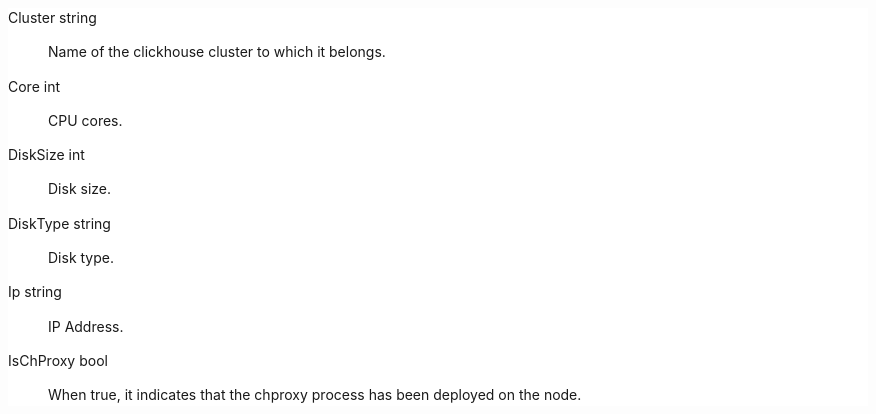 <div>
<pulumi-choosable type="language" values="go">
<dl class="resources-properties"><dt class="property-required"
            title="Required">
        <span id="cluster_go">
<a data-swiftype-name="resource-property" data-swiftype-type="text" href="#cluster_go" style="color: inherit; text-decoration: inherit;">Cluster</a>
</span>
        <span class="property-indicator"></span>
        <span class="property-type">string</span>
    </dt>
    <dd><p>Name of the clickhouse cluster to which it belongs.</p>
</dd><dt class="property-required"
            title="Required">
        <span id="core_go">
<a data-swiftype-name="resource-property" data-swiftype-type="text" href="#core_go" style="color: inherit; text-decoration: inherit;">Core</a>
</span>
        <span class="property-indicator"></span>
        <span class="property-type">int</span>
    </dt>
    <dd><p>CPU cores.</p>
</dd><dt class="property-required"
            title="Required">
        <span id="disksize_go">
<a data-swiftype-name="resource-property" data-swiftype-type="text" href="#disksize_go" style="color: inherit; text-decoration: inherit;">Disk<wbr>Size</a>
</span>
        <span class="property-indicator"></span>
        <span class="property-type">int</span>
    </dt>
    <dd><p>Disk size.</p>
</dd><dt class="property-required"
            title="Required">
        <span id="disktype_go">
<a data-swiftype-name="resource-property" data-swiftype-type="text" href="#disktype_go" style="color: inherit; text-decoration: inherit;">Disk<wbr>Type</a>
</span>
        <span class="property-indicator"></span>
        <span class="property-type">string</span>
    </dt>
    <dd><p>Disk type.</p>
</dd><dt class="property-required"
            title="Required">
        <span id="ip_go">
<a data-swiftype-name="resource-property" data-swiftype-type="text" href="#ip_go" style="color: inherit; text-decoration: inherit;">Ip</a>
</span>
        <span class="property-indicator"></span>
        <span class="property-type">string</span>
    </dt>
    <dd><p>IP Address.</p>
</dd><dt class="property-required"
            title="Required">
        <span id="ischproxy_go">
<a data-swiftype-name="resource-property" data-swiftype-type="text" href="#ischproxy_go" style="color: inherit; text-decoration: inherit;">Is<wbr>Ch<wbr>Proxy</a>
</span>
        <span class="property-indicator"></span>
        <span class="property-type">bool</span>
    </dt>
    <dd><p>When true, it indicates that the chproxy process has been deployed on the node.</p>
</dd><dt class="property-required"
            title="Required">